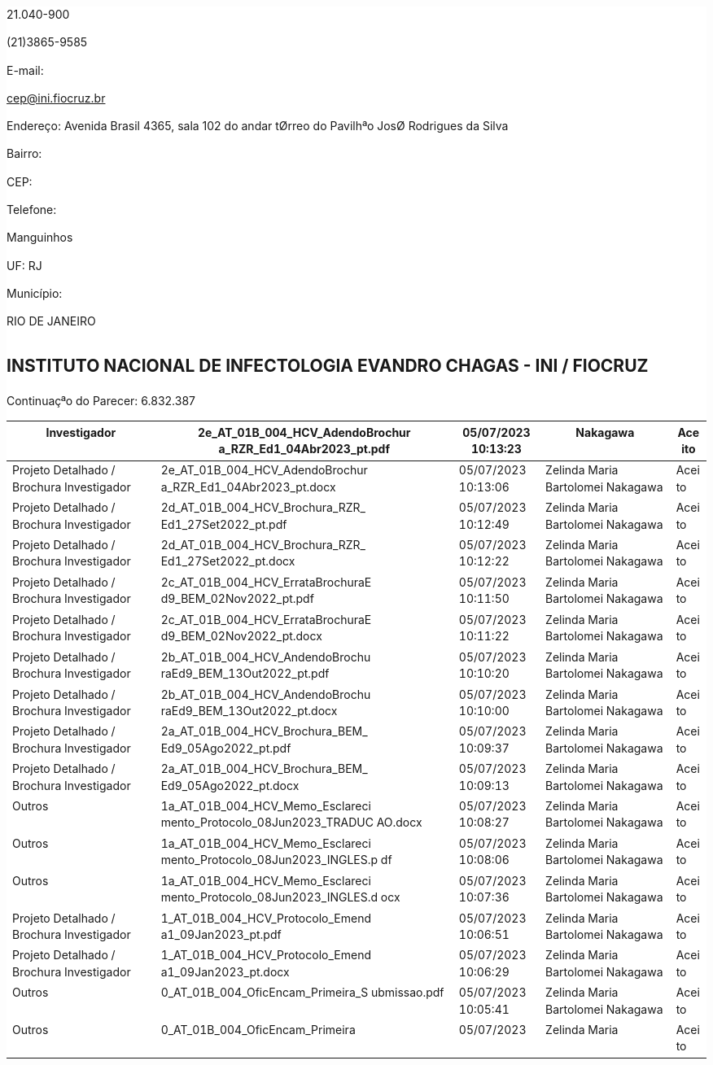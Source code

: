 21.040-900

(21)3865-9585

E-mail:

cep@ini.fiocruz.br

Endereço: Avenida Brasil 4365, sala 102 do andar tØrreo do Pavilhªo JosØ Rodrigues da Silva

Bairro:

CEP:

Telefone:

Manguinhos

UF: RJ

Município:

RIO DE JANEIRO

## INSTITUTO NACIONAL DE INFECTOLOGIA EVANDRO CHAGAS - INI / FIOCRUZ



Continuaçªo do Parecer: 6.832.387

| Investigador                              | 2e_AT_01B_004_HCV_AdendoBrochur a_RZR_Ed1_04Abr2023_pt.pdf                | 05/07/2023 10:13:23   | Nakagawa                          | Aceito   |
|-------------------------------------------|---------------------------------------------------------------------------|-----------------------|-----------------------------------|----------|
| Projeto Detalhado / Brochura Investigador | 2e_AT_01B_004_HCV_AdendoBrochur a_RZR_Ed1_04Abr2023_pt.docx               | 05/07/2023 10:13:06   | Zelinda Maria Bartolomei Nakagawa | Aceito   |
| Projeto Detalhado / Brochura Investigador | 2d_AT_01B_004_HCV_Brochura_RZR_ Ed1_27Set2022_pt.pdf                      | 05/07/2023 10:12:49   | Zelinda Maria Bartolomei Nakagawa | Aceito   |
| Projeto Detalhado / Brochura Investigador | 2d_AT_01B_004_HCV_Brochura_RZR_ Ed1_27Set2022_pt.docx                     | 05/07/2023 10:12:22   | Zelinda Maria Bartolomei Nakagawa | Aceito   |
| Projeto Detalhado / Brochura Investigador | 2c_AT_01B_004_HCV_ErrataBrochuraE d9_BEM_02Nov2022_pt.pdf                 | 05/07/2023 10:11:50   | Zelinda Maria Bartolomei Nakagawa | Aceito   |
| Projeto Detalhado / Brochura Investigador | 2c_AT_01B_004_HCV_ErrataBrochuraE d9_BEM_02Nov2022_pt.docx                | 05/07/2023 10:11:22   | Zelinda Maria Bartolomei Nakagawa | Aceito   |
| Projeto Detalhado / Brochura Investigador | 2b_AT_01B_004_HCV_AndendoBrochu raEd9_BEM_13Out2022_pt.pdf                | 05/07/2023 10:10:20   | Zelinda Maria Bartolomei Nakagawa | Aceito   |
| Projeto Detalhado / Brochura Investigador | 2b_AT_01B_004_HCV_AndendoBrochu raEd9_BEM_13Out2022_pt.docx               | 05/07/2023 10:10:00   | Zelinda Maria Bartolomei Nakagawa | Aceito   |
| Projeto Detalhado / Brochura Investigador | 2a_AT_01B_004_HCV_Brochura_BEM_ Ed9_05Ago2022_pt.pdf                      | 05/07/2023 10:09:37   | Zelinda Maria Bartolomei Nakagawa | Aceito   |
| Projeto Detalhado / Brochura Investigador | 2a_AT_01B_004_HCV_Brochura_BEM_ Ed9_05Ago2022_pt.docx                     | 05/07/2023 10:09:13   | Zelinda Maria Bartolomei Nakagawa | Aceito   |
| Outros                                    | 1a_AT_01B_004_HCV_Memo_Esclareci mento_Protocolo_08Jun2023_TRADUC AO.docx | 05/07/2023 10:08:27   | Zelinda Maria Bartolomei Nakagawa | Aceito   |
| Outros                                    | 1a_AT_01B_004_HCV_Memo_Esclareci mento_Protocolo_08Jun2023_INGLES.p df    | 05/07/2023 10:08:06   | Zelinda Maria Bartolomei Nakagawa | Aceito   |
| Outros                                    | 1a_AT_01B_004_HCV_Memo_Esclareci mento_Protocolo_08Jun2023_INGLES.d ocx   | 05/07/2023 10:07:36   | Zelinda Maria Bartolomei Nakagawa | Aceito   |
| Projeto Detalhado / Brochura Investigador | 1_AT_01B_004_HCV_Protocolo_Emend a1_09Jan2023_pt.pdf                      | 05/07/2023 10:06:51   | Zelinda Maria Bartolomei Nakagawa | Aceito   |
| Projeto Detalhado / Brochura Investigador | 1_AT_01B_004_HCV_Protocolo_Emend a1_09Jan2023_pt.docx                     | 05/07/2023 10:06:29   | Zelinda Maria Bartolomei Nakagawa | Aceito   |
| Outros                                    | 0_AT_01B_004_OficEncam_Primeira_S ubmissao.pdf                            | 05/07/2023 10:05:41   | Zelinda Maria Bartolomei Nakagawa | Aceito   |
| Outros                                    | 0_AT_01B_004_OficEncam_Primeira                                           | 05/07/2023            | Zelinda Maria                     | Aceito   |
